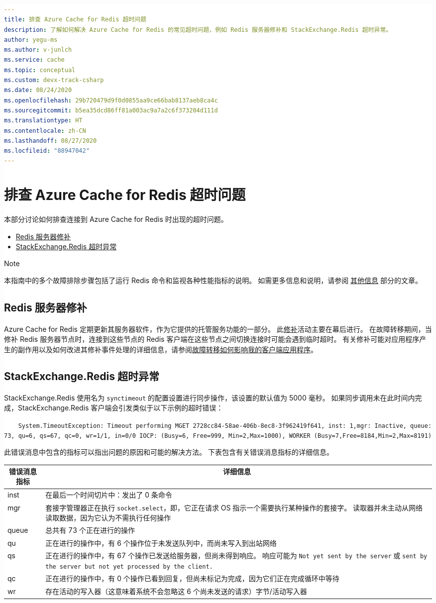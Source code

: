 ```yaml
---
title: 排查 Azure Cache for Redis 超时问题
description: 了解如何解决 Azure Cache for Redis 的常见超时问题，例如 Redis 服务器修补和 StackExchange.Redis 超时异常。
author: yegu-ms
ms.author: v-junlch
ms.service: cache
ms.topic: conceptual
ms.custom: devx-track-csharp
ms.date: 08/24/2020
ms.openlocfilehash: 29b720479d9f0d0855aa9ce66bab8137aeb8ca4c
ms.sourcegitcommit: b5ea35dcd86ff81a003ac9a7a2c6f373204d111d
ms.translationtype: HT
ms.contentlocale: zh-CN
ms.lasthandoff: 08/27/2020
ms.locfileid: "88947042"
---
```

# <a name="troubleshoot-azure-cache-for-redis-timeouts"></a>排查 Azure Cache for Redis 超时问题

本部分讨论如何排查连接到 Azure Cache for Redis 时出现的超时问题。

- [Redis 服务器修补](#redis-server-patching)
- [StackExchange.Redis 超时异常](#stackexchangeredis-timeout-exceptions)

> [!NOTE]
> 本指南中的多个故障排除步骤包括了运行 Redis 命令和监视各种性能指标的说明。 如需更多信息和说明，请参阅 [其他信息](#additional-information) 部分的文章。
>

## <a name="redis-server-patching"></a>Redis 服务器修补

Azure Cache for Redis 定期更新其服务器软件，作为它提供的托管服务功能的一部分。 此[修补](cache-failover.md)活动主要在幕后进行。 在故障转移期间，当修补 Redis 服务器节点时，连接到这些节点的 Redis 客户端在这些节点之间切换连接时可能会遇到临时超时。 有关修补可能对应用程序产生的副作用以及如何改进其修补事件处理的详细信息，请参阅[故障转移如何影响我的客户端应用程序](cache-failover.md#how-does-a-failover-affect-my-client-application)。

## <a name="stackexchangeredis-timeout-exceptions"></a>StackExchange.Redis 超时异常

StackExchange.Redis 使用名为 `synctimeout` 的配置设置进行同步操作，该设置的默认值为 5000 毫秒。 如果同步调用未在此时间内完成，StackExchange.Redis 客户端会引发类似于以下示例的超时错误：

```output
    System.TimeoutException: Timeout performing MGET 2728cc84-58ae-406b-8ec8-3f962419f641, inst: 1,mgr: Inactive, queue: 73, qu=6, qs=67, qc=0, wr=1/1, in=0/0 IOCP: (Busy=6, Free=999, Min=2,Max=1000), WORKER (Busy=7,Free=8184,Min=2,Max=8191)
```

此错误消息中包含的指标可以指出问题的原因和可能的解决方法。 下表包含有关错误消息指标的详细信息。

| 错误消息指标 | 详细信息 |
| --- | --- |
| inst |在最后一个时间切片中：发出了 0 条命令 |
| mgr |套接字管理器正在执行 `socket.select`，即，它正在请求 OS 指示一个需要执行某种操作的套接字。 读取器并未主动从网络读取数据，因为它认为不需执行任何操作 |
| queue |总共有 73 个正在进行的操作 |
| qu |正在进行的操作中，有 6 个操作位于未发送队列中，而尚未写入到出站网络 |
| qs |正在进行的操作中，有 67 个操作已发送给服务器，但尚未得到响应。 响应可能为 `Not yet sent by the server` 或 `sent by the server but not yet processed by the client.` |
| qc |正在进行的操作中，有 0 个操作已看到回复，但尚未标记为完成，因为它们正在完成循环中等待 |
| wr |存在活动的写入器（这意味着系统不会忽略这 6 个尚未发送的请求）字节/活动写入器 |